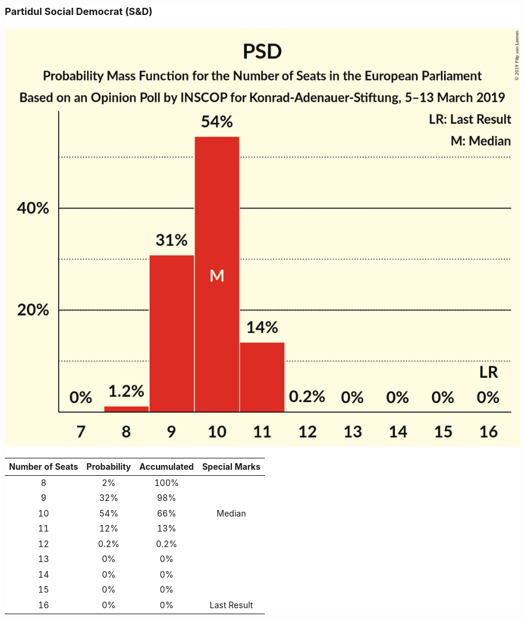 ### Partidul Social Democrat (S&D)

![Graph with seats probability mass function not yet produced](2019-03-13-INSCOP-coalitions-seats-pmf-psd.png "Seats Probability Mass Function")

| Number of Seats | Probability | Accumulated | Special Marks |
|:---------------:|:-----------:|:-----------:|:-------------:|
| 8 | 2% | 100% |  |
| 9 | 32% | 98% |  |
| 10 | 54% | 66% | Median |
| 11 | 12% | 13% |  |
| 12 | 0.2% | 0.2% |  |
| 13 | 0% | 0% |  |
| 14 | 0% | 0% |  |
| 15 | 0% | 0% |  |
| 16 | 0% | 0% | Last Result |
